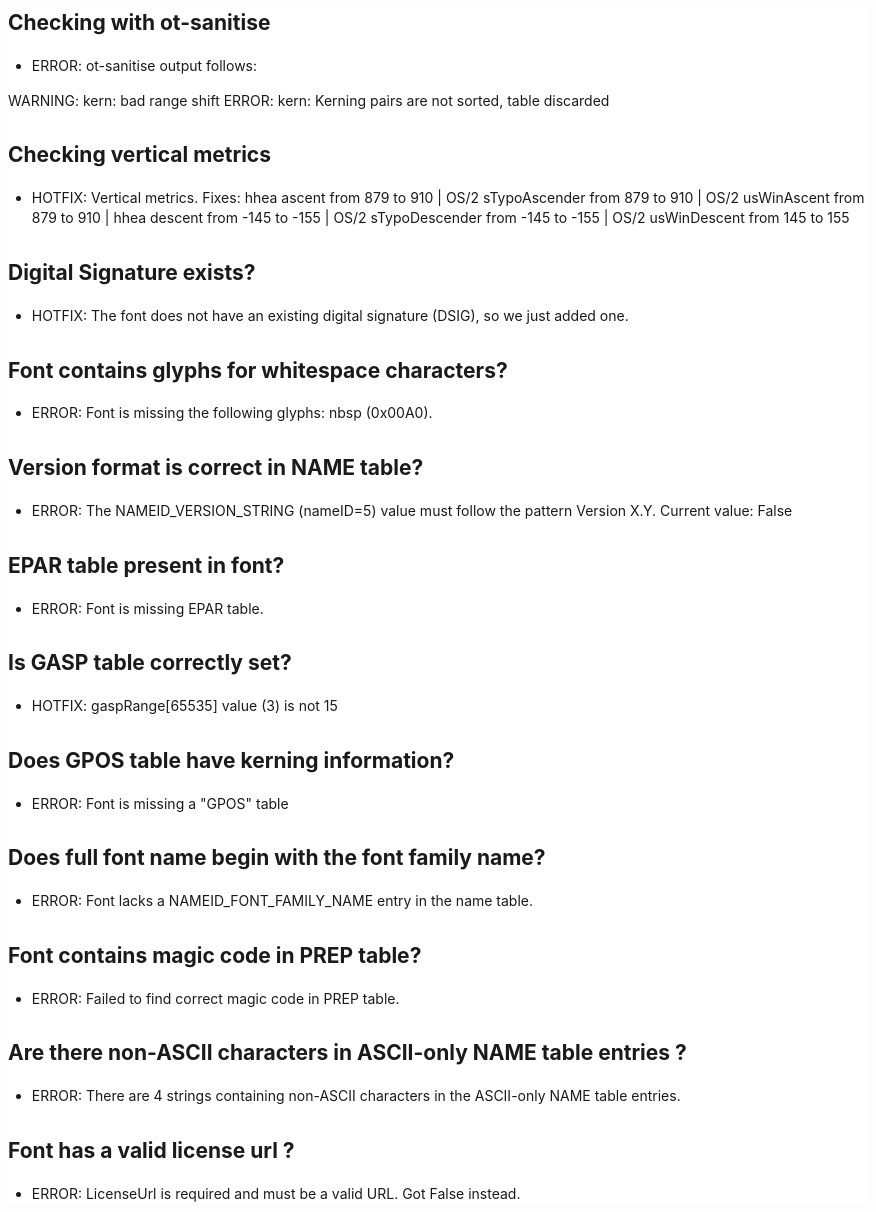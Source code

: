 ## Checking with ot-sanitise
* ERROR: ot-sanitise output follows:

WARNING: kern: bad range shift
ERROR: kern: Kerning pairs are not sorted, table discarded



## Checking vertical metrics
* HOTFIX: Vertical metrics. Fixes: hhea ascent from 879 to 910 | OS/2 sTypoAscender from 879 to 910 | OS/2 usWinAscent from 879 to 910 | hhea descent from -145 to -155 | OS/2 sTypoDescender from -145 to -155 | OS/2 usWinDescent from 145 to 155

## Digital Signature exists?
* HOTFIX: The font does not have an existing digital signature (DSIG), so we just added one.

## Font contains glyphs for whitespace characters?
* ERROR: Font is missing the following glyphs: nbsp (0x00A0).

## Version format is correct in NAME table?
* ERROR: The NAMEID_VERSION_STRING (nameID=5) value must follow the pattern Version X.Y. Current value: False

## EPAR table present in font?
* ERROR: Font is missing EPAR table.

## Is GASP table correctly set?
* HOTFIX: gaspRange[65535] value (3) is not 15

## Does GPOS table have kerning information?
* ERROR: Font is missing a "GPOS" table

## Does full font name begin with the font family name?
* ERROR: Font lacks a NAMEID_FONT_FAMILY_NAME entry in the name table.

## Font contains magic code in PREP table?
* ERROR: Failed to find correct magic code in PREP table.

## Are there non-ASCII characters in ASCII-only NAME table entries ?
* ERROR: There are 4 strings containing non-ASCII characters in the ASCII-only NAME table entries.

## Font has a valid license url ?
* ERROR: LicenseUrl is required and must be a valid URL. Got False instead.
